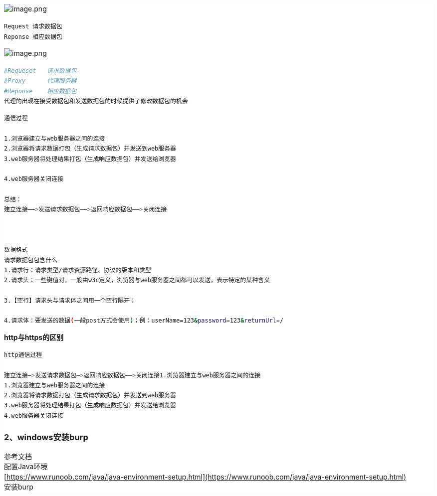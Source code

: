 ![image.png](https://cdn.nlark.com/yuque/0/2021/png/2476579/1622351185970-116d66cc-4c92-4357-a90a-8da4b4a724e2.png#clientId=ua09cc409-456c-4&from=paste&height=293&id=u5545c59f&originHeight=586&originWidth=1235&originalType=binary&size=419744&status=done&style=none&taskId=u32718b47-1b54-46d7-ac32-21ec5f3ee6e&width=617.5)
```bash
Request	请求数据包
Reponse	相应数据包
```
![image.png](https://cdn.nlark.com/yuque/0/2021/png/2476579/1622351304043-6cdce93e-612c-419c-84e5-d4a7e38ae49e.png#clientId=ua09cc409-456c-4&from=paste&height=248&id=u9cc51a34&originHeight=495&originWidth=1282&originalType=binary&size=485821&status=done&style=none&taskId=u6d897508-7d87-4e12-897e-fdcd336f99b&width=641)
```bash
#Requeset	请求数据包
#Proxy		代理服务器
#Reponse	相应数据包
代理的出现在接受数据包和发送数据包的时候提供了修改数据包的机会 
```
```bash
通信过程

1.浏览器建立与web服务器之间的连接
2.浏览器将请求数据打包（生成请求数据包）并发送到web服务器
3.web服务器将处理结果打包（生成响应数据包）并发送给浏览器

4.web服务器关闭连接

总结：
建立连接——>发送请求数据包——>返回响应数据包——>关闭连接

 

数据格式
请求数据包包含什么
1.请求行：请求类型/请求资源路径、协议的版本和类型
2.请求头：一些键值对，一般由w3c定义，浏览器与web服务器之间都可以发送，表示特定的某种含义

3.【空行】请求头与请求体之间用一个空行隔开；

4.请求体：要发送的数据(一般post方式会使用)；例：userName=123&password=123&returnUrl=/
```


**http与https的区别**
```bash
http通信过程

建立连接—>发送请求数据包—>返回响应数据包——>关闭连接1.浏览器建立与web服务器之间的连接
1.浏览器建立与web服务器之间的连接
2.浏览器将请求数据打包（生成请求数据包）并发送到web服务器
3.web服务器将处理结果打包（生成响应数据包）并发送给浏览器
4.web服务器关闭连接


```
<a name="y2DHJ"></a>
### 2、windows安装burp
参考文档<br />配置Java环境<br />[https://www.runoob.com/java/java-environment-setup.html](https://www.runoob.com/java/java-environment-setup.html)<br />安装burp
